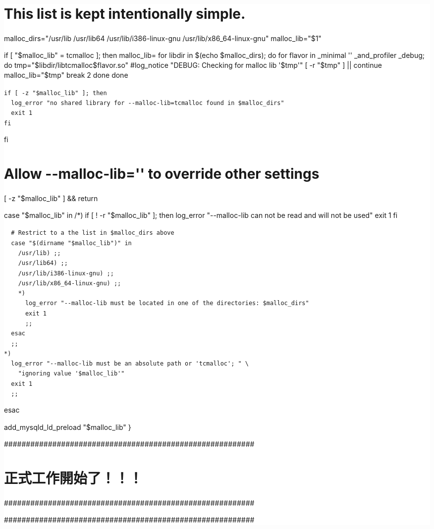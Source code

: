   # This list is kept intentionally simple.
  malloc_dirs="/usr/lib /usr/lib64 /usr/lib/i386-linux-gnu /usr/lib/x86_64-linux-gnu"
  malloc_lib="$1"

  if [ "$malloc_lib" = tcmalloc ]; then
    malloc_lib=
    for libdir in $(echo $malloc_dirs); do
      for flavor in _minimal '' _and_profiler _debug; do
        tmp="$libdir/libtcmalloc$flavor.so"
        #log_notice "DEBUG: Checking for malloc lib '$tmp'"
        [ -r "$tmp" ] || continue
        malloc_lib="$tmp"
        break 2
      done
    done

    if [ -z "$malloc_lib" ]; then
      log_error "no shared library for --malloc-lib=tcmalloc found in $malloc_dirs"
      exit 1
    fi
  fi

  # Allow --malloc-lib='' to override other settings
  [ -z  "$malloc_lib" ] && return

  case "$malloc_lib" in
    /*)
      if [ ! -r "$malloc_lib" ]; then
        log_error "--malloc-lib can not be read and will not be used"
        exit 1
      fi

      # Restrict to a the list in $malloc_dirs above
      case "$(dirname "$malloc_lib")" in
        /usr/lib) ;;
        /usr/lib64) ;;
        /usr/lib/i386-linux-gnu) ;;
        /usr/lib/x86_64-linux-gnu) ;;
        *)
          log_error "--malloc-lib must be located in one of the directories: $malloc_dirs"
          exit 1
          ;;
      esac
      ;;
    *)
      log_error "--malloc-lib must be an absolute path or 'tcmalloc'; " \
        "ignoring value '$malloc_lib'"
      exit 1
      ;;
  esac

  add_mysqld_ld_preload "$malloc_lib"
}

#########################################################
# 正式工作開始了！！！
#########################################################

#########################################################